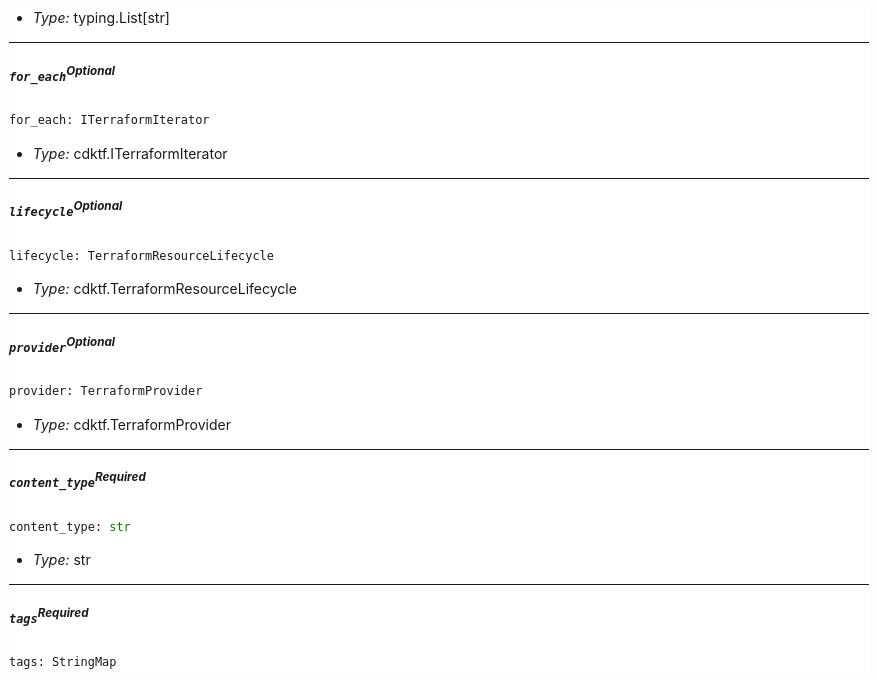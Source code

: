 - *Type:* typing.List[str]

---

##### `for_each`<sup>Optional</sup> <a name="for_each" id="@cdktf/provider-azurestack.dataAzurestackKeyVaultSecret.DataAzurestackKeyVaultSecret.property.forEach"></a>

```python
for_each: ITerraformIterator
```

- *Type:* cdktf.ITerraformIterator

---

##### `lifecycle`<sup>Optional</sup> <a name="lifecycle" id="@cdktf/provider-azurestack.dataAzurestackKeyVaultSecret.DataAzurestackKeyVaultSecret.property.lifecycle"></a>

```python
lifecycle: TerraformResourceLifecycle
```

- *Type:* cdktf.TerraformResourceLifecycle

---

##### `provider`<sup>Optional</sup> <a name="provider" id="@cdktf/provider-azurestack.dataAzurestackKeyVaultSecret.DataAzurestackKeyVaultSecret.property.provider"></a>

```python
provider: TerraformProvider
```

- *Type:* cdktf.TerraformProvider

---

##### `content_type`<sup>Required</sup> <a name="content_type" id="@cdktf/provider-azurestack.dataAzurestackKeyVaultSecret.DataAzurestackKeyVaultSecret.property.contentType"></a>

```python
content_type: str
```

- *Type:* str

---

##### `tags`<sup>Required</sup> <a name="tags" id="@cdktf/provider-azurestack.dataAzurestackKeyVaultSecret.DataAzurestackKeyVaultSecret.property.tags"></a>

```python
tags: StringMap
```
